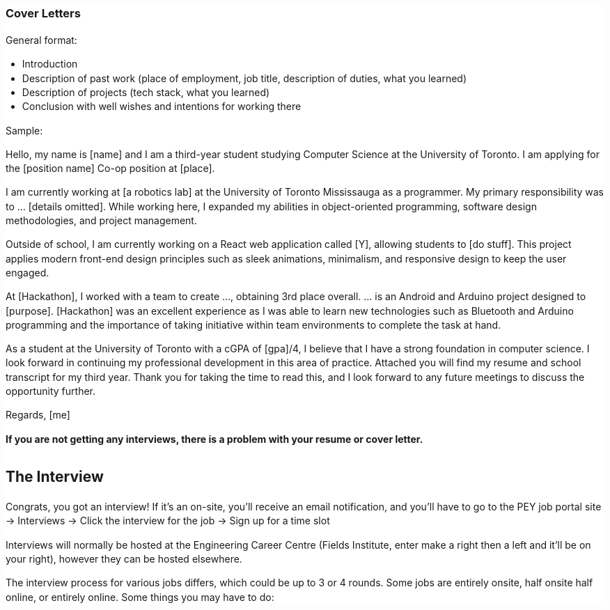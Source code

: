 ### Cover Letters

General format:

- Introduction
- Description of past work (place of employment, job title, description of
  duties, what you learned)
- Description of projects (tech stack, what you learned)
- Conclusion with well wishes and intentions for working there

Sample:

Hello, my name is [name] and I am a third-year student studying Computer Science
at the University of Toronto. I am applying for the [position name] Co-op
position at [place].

I am currently working at [a robotics lab] at the University of Toronto
Mississauga as a programmer. My primary responsibility was to … [details
omitted]. While working here, I expanded my abilities in object-oriented
programming, software design methodologies, and project management.

Outside of school, I am currently working on a React web application called [Y],
allowing students to [do stuff]. This project applies modern front-end design
principles such as sleek animations, minimalism, and responsive design to keep
the user engaged.

At [Hackathon], I worked with a team to create …, obtaining 3rd place overall. …
is an Android and Arduino project designed to [purpose]. [Hackathon] was an
excellent experience as I was able to learn new technologies such as Bluetooth
and Arduino programming and the importance of taking initiative within team
environments to complete the task at hand.

As a student at the University of Toronto with a cGPA of [gpa]/4, I believe that
I have a strong foundation in computer science. I look forward in continuing my
professional development in this area of practice. Attached you will find my
resume and school transcript for my third year. Thank you for taking the time to
read this, and I look forward to any future meetings to discuss the opportunity
further.

Regards, [me]

**If you are not getting any interviews, there is a problem with your resume or
cover letter.**

## The Interview

Congrats, you got an interview! If it’s an on-site, you’ll receive an email
notification, and you’ll have to go to the PEY job portal site -> Interviews ->
Click the interview for the job -> Sign up for a time slot

Interviews will normally be hosted at the Engineering Career Centre (Fields
Institute, enter make a right then a left and it’ll be on your right), however
they can be hosted elsewhere.

The interview process for various jobs differs, which could be up to 3 or 4
rounds. Some jobs are entirely onsite, half onsite half online, or entirely
online. Some things you may have to do:

